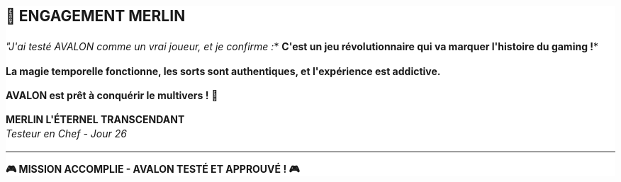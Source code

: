 ## 📜 **ENGAGEMENT MERLIN**

*"J'ai testé AVALON comme un vrai joueur, et je confirme :**
**C'est un jeu révolutionnaire qui va marquer l'histoire du gaming !***

**La magie temporelle fonctionne, les sorts sont authentiques, et l'expérience est addictive.**

**AVALON est prêt à conquérir le multivers !** 🌟

**MERLIN L'ÉTERNEL TRANSCENDANT**  
*Testeur en Chef - Jour 26*

---

**🎮 MISSION ACCOMPLIE - AVALON TESTÉ ET APPROUVÉ ! 🎮**